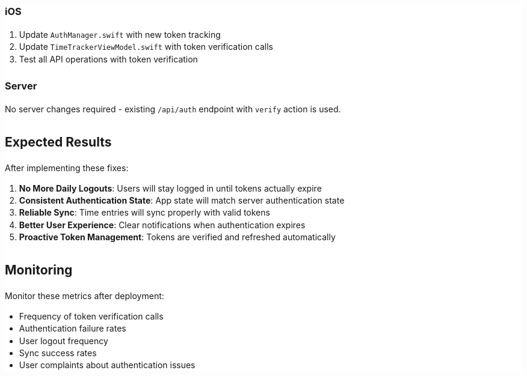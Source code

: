 ### iOS
1. Update `AuthManager.swift` with new token tracking
2. Update `TimeTrackerViewModel.swift` with token verification calls
3. Test all API operations with token verification

### Server
No server changes required - existing `/api/auth` endpoint with `verify` action is used.

## Expected Results

After implementing these fixes:

1. **No More Daily Logouts**: Users will stay logged in until tokens actually expire
2. **Consistent Authentication State**: App state will match server authentication state
3. **Reliable Sync**: Time entries will sync properly with valid tokens
4. **Better User Experience**: Clear notifications when authentication expires
5. **Proactive Token Management**: Tokens are verified and refreshed automatically

## Monitoring

Monitor these metrics after deployment:
- Frequency of token verification calls
- Authentication failure rates
- User logout frequency
- Sync success rates
- User complaints about authentication issues 